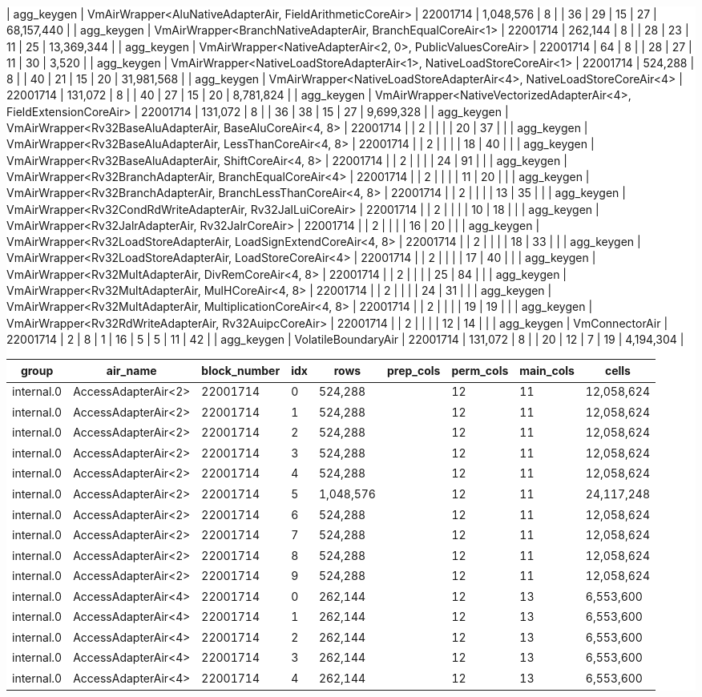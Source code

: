 | agg_keygen | VmAirWrapper<AluNativeAdapterAir, FieldArithmeticCoreAir> | 22001714 | 1,048,576 | 8 |  | 36 | 29 | 15 | 27 | 68,157,440 | 
| agg_keygen | VmAirWrapper<BranchNativeAdapterAir, BranchEqualCoreAir<1> | 22001714 | 262,144 | 8 |  | 28 | 23 | 11 | 25 | 13,369,344 | 
| agg_keygen | VmAirWrapper<NativeAdapterAir<2, 0>, PublicValuesCoreAir> | 22001714 | 64 | 8 |  | 28 | 27 | 11 | 30 | 3,520 | 
| agg_keygen | VmAirWrapper<NativeLoadStoreAdapterAir<1>, NativeLoadStoreCoreAir<1> | 22001714 | 524,288 | 8 |  | 40 | 21 | 15 | 20 | 31,981,568 | 
| agg_keygen | VmAirWrapper<NativeLoadStoreAdapterAir<4>, NativeLoadStoreCoreAir<4> | 22001714 | 131,072 | 8 |  | 40 | 27 | 15 | 20 | 8,781,824 | 
| agg_keygen | VmAirWrapper<NativeVectorizedAdapterAir<4>, FieldExtensionCoreAir> | 22001714 | 131,072 | 8 |  | 36 | 38 | 15 | 27 | 9,699,328 | 
| agg_keygen | VmAirWrapper<Rv32BaseAluAdapterAir, BaseAluCoreAir<4, 8> | 22001714 |  | 2 |  |  |  | 20 | 37 |  | 
| agg_keygen | VmAirWrapper<Rv32BaseAluAdapterAir, LessThanCoreAir<4, 8> | 22001714 |  | 2 |  |  |  | 18 | 40 |  | 
| agg_keygen | VmAirWrapper<Rv32BaseAluAdapterAir, ShiftCoreAir<4, 8> | 22001714 |  | 2 |  |  |  | 24 | 91 |  | 
| agg_keygen | VmAirWrapper<Rv32BranchAdapterAir, BranchEqualCoreAir<4> | 22001714 |  | 2 |  |  |  | 11 | 20 |  | 
| agg_keygen | VmAirWrapper<Rv32BranchAdapterAir, BranchLessThanCoreAir<4, 8> | 22001714 |  | 2 |  |  |  | 13 | 35 |  | 
| agg_keygen | VmAirWrapper<Rv32CondRdWriteAdapterAir, Rv32JalLuiCoreAir> | 22001714 |  | 2 |  |  |  | 10 | 18 |  | 
| agg_keygen | VmAirWrapper<Rv32JalrAdapterAir, Rv32JalrCoreAir> | 22001714 |  | 2 |  |  |  | 16 | 20 |  | 
| agg_keygen | VmAirWrapper<Rv32LoadStoreAdapterAir, LoadSignExtendCoreAir<4, 8> | 22001714 |  | 2 |  |  |  | 18 | 33 |  | 
| agg_keygen | VmAirWrapper<Rv32LoadStoreAdapterAir, LoadStoreCoreAir<4> | 22001714 |  | 2 |  |  |  | 17 | 40 |  | 
| agg_keygen | VmAirWrapper<Rv32MultAdapterAir, DivRemCoreAir<4, 8> | 22001714 |  | 2 |  |  |  | 25 | 84 |  | 
| agg_keygen | VmAirWrapper<Rv32MultAdapterAir, MulHCoreAir<4, 8> | 22001714 |  | 2 |  |  |  | 24 | 31 |  | 
| agg_keygen | VmAirWrapper<Rv32MultAdapterAir, MultiplicationCoreAir<4, 8> | 22001714 |  | 2 |  |  |  | 19 | 19 |  | 
| agg_keygen | VmAirWrapper<Rv32RdWriteAdapterAir, Rv32AuipcCoreAir> | 22001714 |  | 2 |  |  |  | 12 | 14 |  | 
| agg_keygen | VmConnectorAir | 22001714 | 2 | 8 | 1 | 16 | 5 | 5 | 11 | 42 | 
| agg_keygen | VolatileBoundaryAir | 22001714 | 131,072 | 8 |  | 20 | 12 | 7 | 19 | 4,194,304 | 

| group | air_name | block_number | idx | rows | prep_cols | perm_cols | main_cols | cells |
| --- | --- | --- | --- | --- | --- | --- | --- | --- |
| internal.0 | AccessAdapterAir<2> | 22001714 | 0 | 524,288 |  | 12 | 11 | 12,058,624 | 
| internal.0 | AccessAdapterAir<2> | 22001714 | 1 | 524,288 |  | 12 | 11 | 12,058,624 | 
| internal.0 | AccessAdapterAir<2> | 22001714 | 2 | 524,288 |  | 12 | 11 | 12,058,624 | 
| internal.0 | AccessAdapterAir<2> | 22001714 | 3 | 524,288 |  | 12 | 11 | 12,058,624 | 
| internal.0 | AccessAdapterAir<2> | 22001714 | 4 | 524,288 |  | 12 | 11 | 12,058,624 | 
| internal.0 | AccessAdapterAir<2> | 22001714 | 5 | 1,048,576 |  | 12 | 11 | 24,117,248 | 
| internal.0 | AccessAdapterAir<2> | 22001714 | 6 | 524,288 |  | 12 | 11 | 12,058,624 | 
| internal.0 | AccessAdapterAir<2> | 22001714 | 7 | 524,288 |  | 12 | 11 | 12,058,624 | 
| internal.0 | AccessAdapterAir<2> | 22001714 | 8 | 524,288 |  | 12 | 11 | 12,058,624 | 
| internal.0 | AccessAdapterAir<2> | 22001714 | 9 | 524,288 |  | 12 | 11 | 12,058,624 | 
| internal.0 | AccessAdapterAir<4> | 22001714 | 0 | 262,144 |  | 12 | 13 | 6,553,600 | 
| internal.0 | AccessAdapterAir<4> | 22001714 | 1 | 262,144 |  | 12 | 13 | 6,553,600 | 
| internal.0 | AccessAdapterAir<4> | 22001714 | 2 | 262,144 |  | 12 | 13 | 6,553,600 | 
| internal.0 | AccessAdapterAir<4> | 22001714 | 3 | 262,144 |  | 12 | 13 | 6,553,600 | 
| internal.0 | AccessAdapterAir<4> | 22001714 | 4 | 262,144 |  | 12 | 13 | 6,553,600 | 